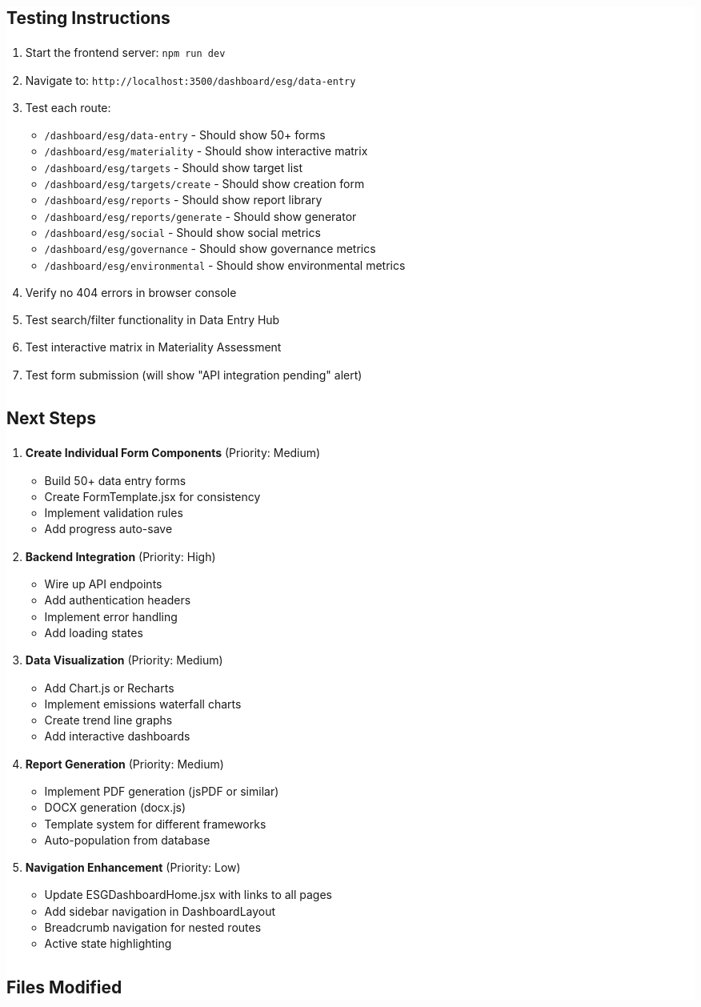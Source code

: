 ## Testing Instructions

1. Start the frontend server: `npm run dev`
2. Navigate to: `http://localhost:3500/dashboard/esg/data-entry`
3. Test each route:
   - `/dashboard/esg/data-entry` - Should show 50+ forms
   - `/dashboard/esg/materiality` - Should show interactive matrix
   - `/dashboard/esg/targets` - Should show target list
   - `/dashboard/esg/targets/create` - Should show creation form
   - `/dashboard/esg/reports` - Should show report library
   - `/dashboard/esg/reports/generate` - Should show generator
   - `/dashboard/esg/social` - Should show social metrics
   - `/dashboard/esg/governance` - Should show governance metrics
   - `/dashboard/esg/environmental` - Should show environmental metrics

4. Verify no 404 errors in browser console
5. Test search/filter functionality in Data Entry Hub
6. Test interactive matrix in Materiality Assessment
7. Test form submission (will show "API integration pending" alert)

## Next Steps

1. **Create Individual Form Components** (Priority: Medium)
   - Build 50+ data entry forms
   - Create FormTemplate.jsx for consistency
   - Implement validation rules
   - Add progress auto-save

2. **Backend Integration** (Priority: High)
   - Wire up API endpoints
   - Add authentication headers
   - Implement error handling
   - Add loading states

3. **Data Visualization** (Priority: Medium)
   - Add Chart.js or Recharts
   - Implement emissions waterfall charts
   - Create trend line graphs
   - Add interactive dashboards

4. **Report Generation** (Priority: Medium)
   - Implement PDF generation (jsPDF or similar)
   - DOCX generation (docx.js)
   - Template system for different frameworks
   - Auto-population from database

5. **Navigation Enhancement** (Priority: Low)
   - Update ESGDashboardHome.jsx with links to all pages
   - Add sidebar navigation in DashboardLayout
   - Breadcrumb navigation for nested routes
   - Active state highlighting

## Files Modified
